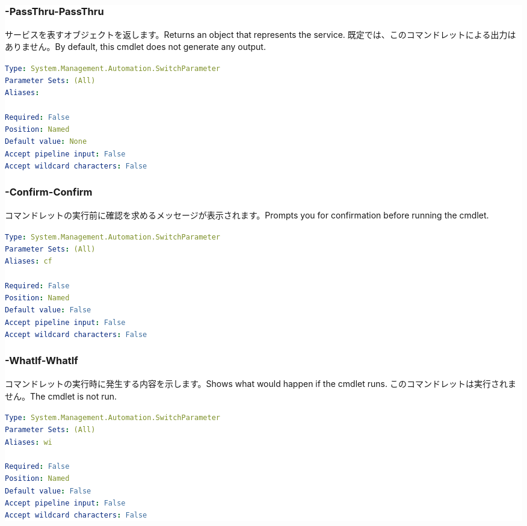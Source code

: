 ### <span data-ttu-id="8ecf4-146">-PassThru</span><span class="sxs-lookup"><span data-stu-id="8ecf4-146">-PassThru</span></span>

<span data-ttu-id="8ecf4-147">サービスを表すオブジェクトを返します。</span><span class="sxs-lookup"><span data-stu-id="8ecf4-147">Returns an object that represents the service.</span></span>
<span data-ttu-id="8ecf4-148">既定では、このコマンドレットによる出力はありません。</span><span class="sxs-lookup"><span data-stu-id="8ecf4-148">By default, this cmdlet does not generate any output.</span></span>

```yaml
Type: System.Management.Automation.SwitchParameter
Parameter Sets: (All)
Aliases:

Required: False
Position: Named
Default value: None
Accept pipeline input: False
Accept wildcard characters: False
```

### <span data-ttu-id="8ecf4-149">-Confirm</span><span class="sxs-lookup"><span data-stu-id="8ecf4-149">-Confirm</span></span>

<span data-ttu-id="8ecf4-150">コマンドレットの実行前に確認を求めるメッセージが表示されます。</span><span class="sxs-lookup"><span data-stu-id="8ecf4-150">Prompts you for confirmation before running the cmdlet.</span></span>

```yaml
Type: System.Management.Automation.SwitchParameter
Parameter Sets: (All)
Aliases: cf

Required: False
Position: Named
Default value: False
Accept pipeline input: False
Accept wildcard characters: False
```

### <span data-ttu-id="8ecf4-151">-WhatIf</span><span class="sxs-lookup"><span data-stu-id="8ecf4-151">-WhatIf</span></span>

<span data-ttu-id="8ecf4-152">コマンドレットの実行時に発生する内容を示します。</span><span class="sxs-lookup"><span data-stu-id="8ecf4-152">Shows what would happen if the cmdlet runs.</span></span>
<span data-ttu-id="8ecf4-153">このコマンドレットは実行されません。</span><span class="sxs-lookup"><span data-stu-id="8ecf4-153">The cmdlet is not run.</span></span>

```yaml
Type: System.Management.Automation.SwitchParameter
Parameter Sets: (All)
Aliases: wi

Required: False
Position: Named
Default value: False
Accept pipeline input: False
Accept wildcard characters: False
```
